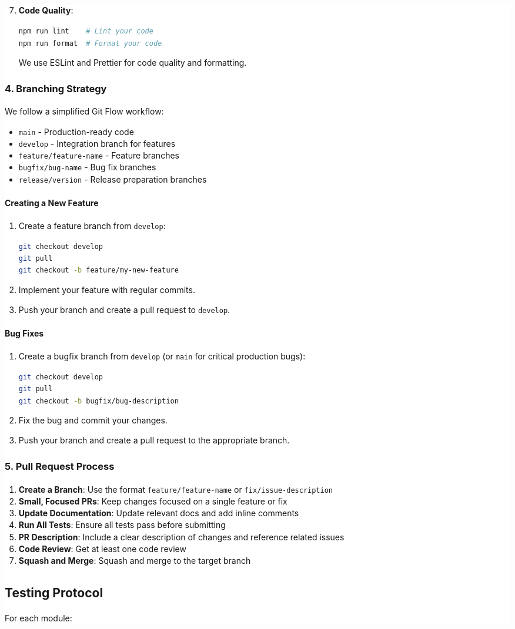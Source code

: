 7. **Code Quality**:
   ```bash
   npm run lint    # Lint your code
   npm run format  # Format your code
   ```
   We use ESLint and Prettier for code quality and formatting.

### 4. Branching Strategy

We follow a simplified Git Flow workflow:

- `main` - Production-ready code
- `develop` - Integration branch for features
- `feature/feature-name` - Feature branches
- `bugfix/bug-name` - Bug fix branches
- `release/version` - Release preparation branches

#### Creating a New Feature

1. Create a feature branch from `develop`:
   ```bash
   git checkout develop
   git pull
   git checkout -b feature/my-new-feature
   ```

2. Implement your feature with regular commits.

3. Push your branch and create a pull request to `develop`.

#### Bug Fixes

1. Create a bugfix branch from `develop` (or `main` for critical production bugs):
   ```bash
   git checkout develop
   git pull
   git checkout -b bugfix/bug-description
   ```

2. Fix the bug and commit your changes.

3. Push your branch and create a pull request to the appropriate branch.

### 5. Pull Request Process

1. **Create a Branch**: Use the format `feature/feature-name` or `fix/issue-description`
2. **Small, Focused PRs**: Keep changes focused on a single feature or fix
3. **Update Documentation**: Update relevant docs and add inline comments
4. **Run All Tests**: Ensure all tests pass before submitting
5. **PR Description**: Include a clear description of changes and reference related issues
6. **Code Review**: Get at least one code review
7. **Squash and Merge**: Squash and merge to the target branch

## Testing Protocol

For each module:
